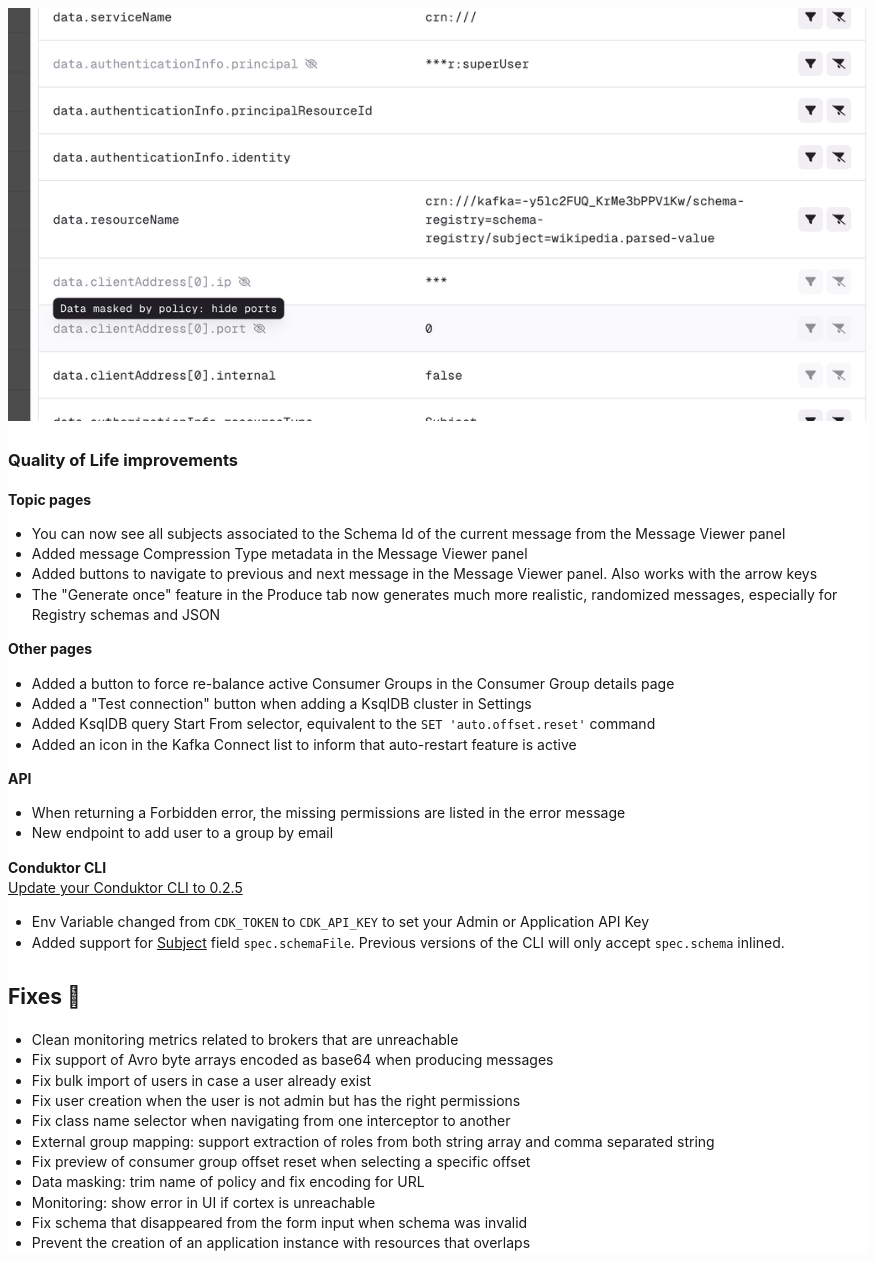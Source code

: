 ![img.png](/images/changelog/platform/v24/topic-datamasking.png)

### Quality of Life improvements
**Topic pages**
- You can now see all subjects associated to the Schema Id of the current message from the Message Viewer panel
- Added message Compression Type metadata in the Message Viewer panel
- Added buttons to navigate to previous and next message in the Message Viewer panel. Also works with the arrow keys
- The "Generate once" feature in the Produce tab now generates much more realistic, randomized messages, especially for Registry schemas and JSON

**Other pages**
- Added a button to force re-balance active Consumer Groups in the Consumer Group details page
- Added a "Test connection" button when adding a KsqlDB cluster in Settings
- Added KsqlDB query Start From selector, equivalent to the `SET 'auto.offset.reset'` command
- Added an icon in the Kafka Connect list to inform that auto-restart feature is active

**API**
- When returning a Forbidden error, the missing permissions are listed in the error message
- New endpoint to add user to a group by email

**Conduktor CLI**  
[Update your Conduktor CLI to 0.2.5](https://docs.conduktor.io/platform/reference/cli-reference/)
- Env Variable changed from `CDK_TOKEN` to `CDK_API_KEY` to set your Admin or Application API Key
- Added support for [Subject](https://docs.conduktor.io/platform/reference/resource-reference/kafka/#subject) field `spec.schemaFile`. Previous versions of the CLI will only accept `spec.schema` inlined.


## Fixes 🔨
- Clean monitoring metrics related to brokers that are unreachable
- Fix support of Avro byte arrays encoded as base64 when producing messages
- Fix bulk import of users in case a user already exist
- Fix user creation when the user is not admin but has the right permissions
- Fix class name selector when navigating from one interceptor to another
- External group mapping: support extraction of roles from both string array and comma separated string
- Fix preview of consumer group offset reset when selecting a specific offset
- Data masking: trim name of policy and fix encoding for URL
- Monitoring: show error in UI if cortex is unreachable
- Fix schema that disappeared from the form input when schema was invalid
- Prevent the creation of an application instance with resources that overlaps